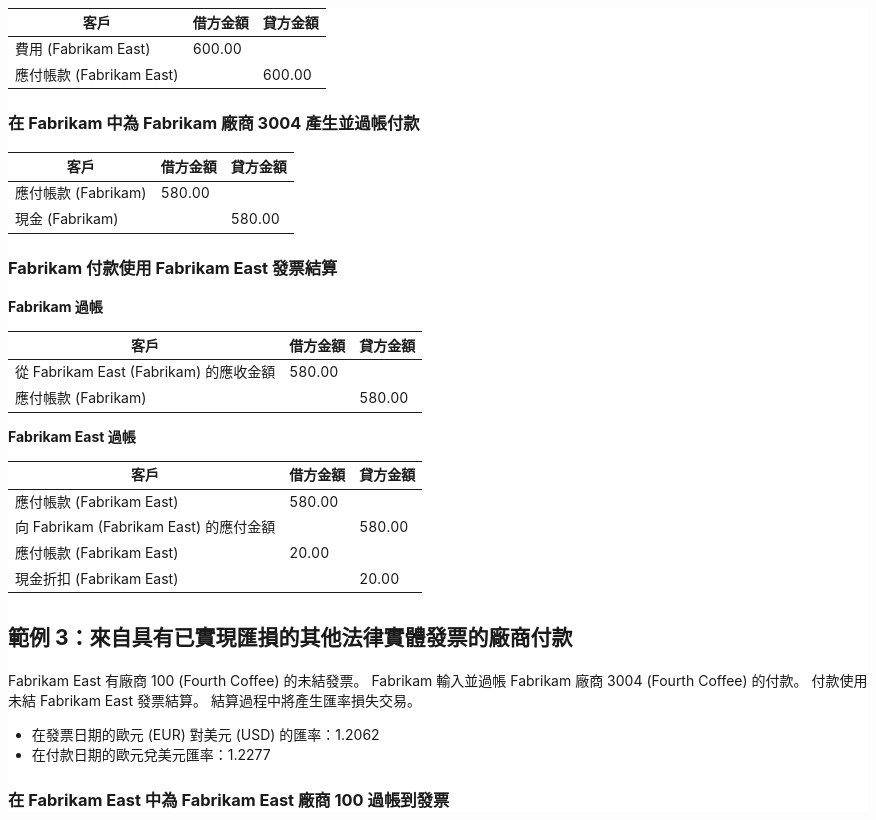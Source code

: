 | 客戶                          | 借方金額 | 貸方金額 |
|----------------------------------|--------------|---------------|
| 費用 (Fabrikam East)          | 600.00       |               |
| 應付帳款 (Fabrikam East) |              | 600.00        |

### <a name="payment-is-generated-and-posted-in-fabrikam-for-fabrikam-vendor-3004"></a>在 Fabrikam 中為 Fabrikam 廠商 3004 產生並過帳付款

| 客戶                     | 借方金額 | 貸方金額 |
|-----------------------------|--------------|---------------|
| 應付帳款 (Fabrikam) | 580.00       |               |
| 現金 (Fabrikam)             |              | 580.00        |

### <a name="fabrikam-payment-is-settled-with-fabrikam-east-invoice"></a>Fabrikam 付款使用 Fabrikam East 發票結算

**Fabrikam 過帳**

| 客戶                           | 借方金額 | 貸方金額 |
|-----------------------------------|--------------|---------------|
| 從 Fabrikam East (Fabrikam) 的應收金額 | 580.00       |               |
| 應付帳款 (Fabrikam)       |              | 580.00        |

**Fabrikam East 過帳**

| 客戶                          | 借方金額 | 貸方金額 |
|----------------------------------|--------------|---------------|
| 應付帳款 (Fabrikam East) | 580.00       |               |
| 向 Fabrikam (Fabrikam East) 的應付金額  |              | 580.00        |
| 應付帳款 (Fabrikam East) | 20.00        |               |
| 現金折扣 (Fabrikam East)    |              | 20.00         |

## <a name="example-3-vendor-payment-of-invoice-from-another-legal-entity-with-realized-exchange-rate-loss"></a>範例 3：來自具有已實現匯損的其他法律實體發票的廠商付款
Fabrikam East 有廠商 100 (Fourth Coffee) 的未結發票。 Fabrikam 輸入並過帳 Fabrikam 廠商 3004 (Fourth Coffee) 的付款。 付款使用未結 Fabrikam East 發票結算。 結算過程中將產生匯率損失交易。

-   在發票日期的歐元 (EUR) 對美元 (USD) 的匯率：1.2062
-   在付款日期的歐元兌美元匯率：1.2277

### <a name="invoice-is-posted-in-fabrikam-east-for-fabrikam-east-vendor-100"></a>在 Fabrikam East 中為 Fabrikam East 廠商 100 過帳到發票

